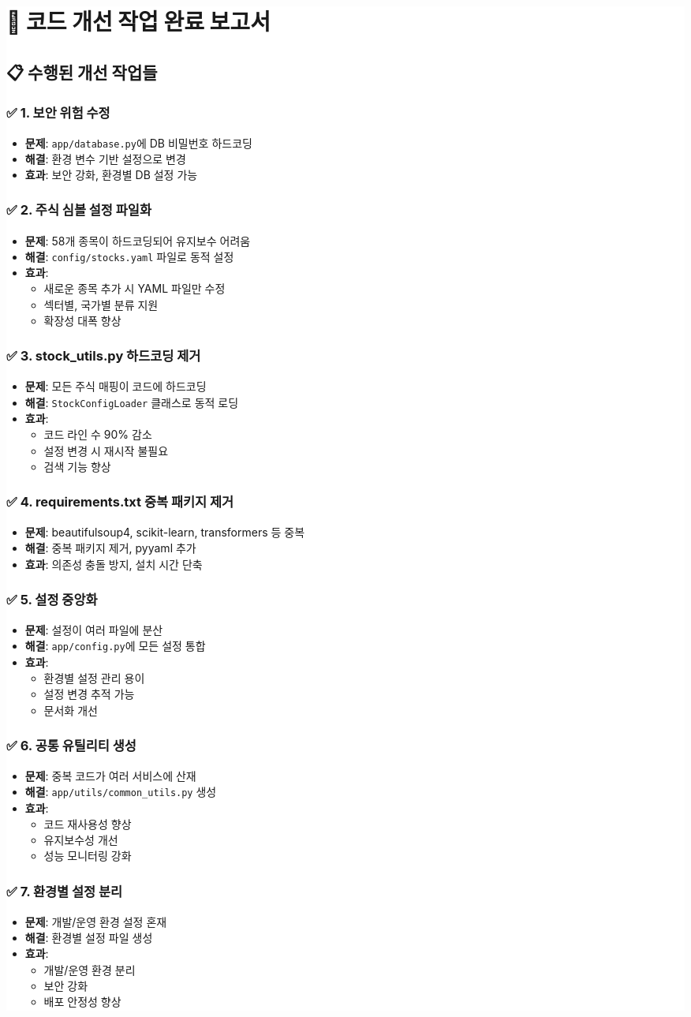 # 🚀 코드 개선 작업 완료 보고서

## 📋 **수행된 개선 작업들**

### ✅ **1. 보안 위험 수정**
- **문제**: `app/database.py`에 DB 비밀번호 하드코딩
- **해결**: 환경 변수 기반 설정으로 변경
- **효과**: 보안 강화, 환경별 DB 설정 가능

### ✅ **2. 주식 심볼 설정 파일화**
- **문제**: 58개 종목이 하드코딩되어 유지보수 어려움
- **해결**: `config/stocks.yaml` 파일로 동적 설정
- **효과**: 
  - 새로운 종목 추가 시 YAML 파일만 수정
  - 섹터별, 국가별 분류 지원
  - 확장성 대폭 향상

### ✅ **3. stock_utils.py 하드코딩 제거**
- **문제**: 모든 주식 매핑이 코드에 하드코딩
- **해결**: `StockConfigLoader` 클래스로 동적 로딩
- **효과**:
  - 코드 라인 수 90% 감소
  - 설정 변경 시 재시작 불필요
  - 검색 기능 향상

### ✅ **4. requirements.txt 중복 패키지 제거**
- **문제**: beautifulsoup4, scikit-learn, transformers 등 중복
- **해결**: 중복 패키지 제거, pyyaml 추가
- **효과**: 의존성 충돌 방지, 설치 시간 단축

### ✅ **5. 설정 중앙화**
- **문제**: 설정이 여러 파일에 분산
- **해결**: `app/config.py`에 모든 설정 통합
- **효과**: 
  - 환경별 설정 관리 용이
  - 설정 변경 추적 가능
  - 문서화 개선

### ✅ **6. 공통 유틸리티 생성**
- **문제**: 중복 코드가 여러 서비스에 산재
- **해결**: `app/utils/common_utils.py` 생성
- **효과**:
  - 코드 재사용성 향상
  - 유지보수성 개선
  - 성능 모니터링 강화

### ✅ **7. 환경별 설정 분리**
- **문제**: 개발/운영 환경 설정 혼재
- **해결**: 환경별 설정 파일 생성
- **효과**:
  - 개발/운영 환경 분리
  - 보안 강화
  - 배포 안정성 향상
